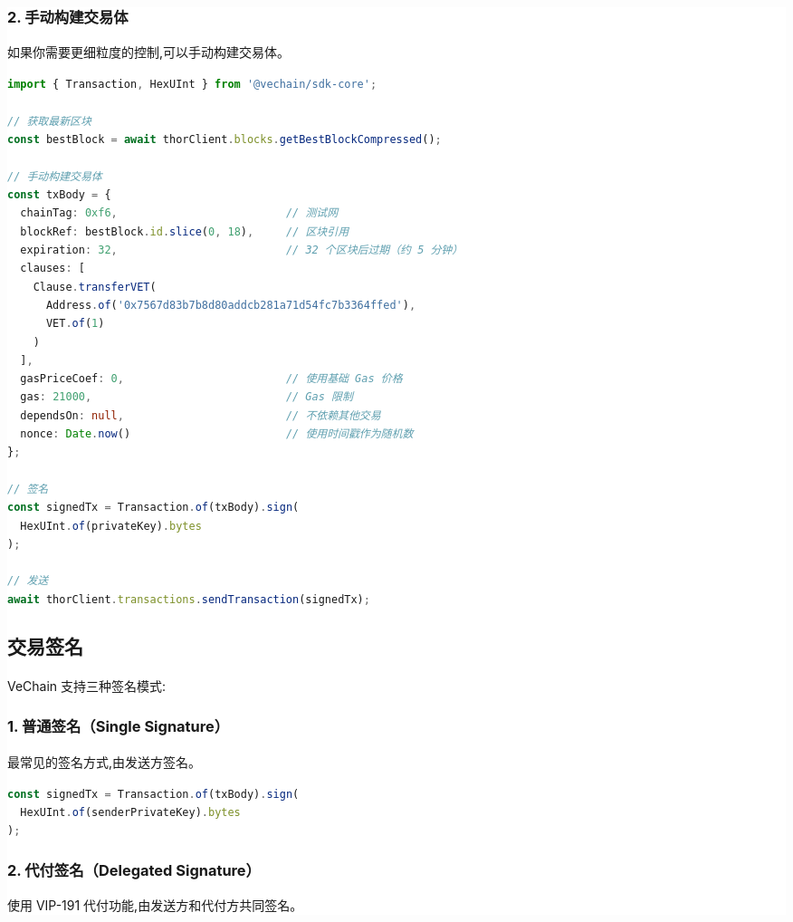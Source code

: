 ### 2. 手动构建交易体

如果你需要更细粒度的控制,可以手动构建交易体。

```ts
import { Transaction, HexUInt } from '@vechain/sdk-core';

// 获取最新区块
const bestBlock = await thorClient.blocks.getBestBlockCompressed();

// 手动构建交易体
const txBody = {
  chainTag: 0xf6,                          // 测试网
  blockRef: bestBlock.id.slice(0, 18),     // 区块引用
  expiration: 32,                          // 32 个区块后过期（约 5 分钟）
  clauses: [
    Clause.transferVET(
      Address.of('0x7567d83b7b8d80addcb281a71d54fc7b3364ffed'),
      VET.of(1)
    )
  ],
  gasPriceCoef: 0,                         // 使用基础 Gas 价格
  gas: 21000,                              // Gas 限制
  dependsOn: null,                         // 不依赖其他交易
  nonce: Date.now()                        // 使用时间戳作为随机数
};

// 签名
const signedTx = Transaction.of(txBody).sign(
  HexUInt.of(privateKey).bytes
);

// 发送
await thorClient.transactions.sendTransaction(signedTx);
```

## 交易签名

VeChain 支持三种签名模式:

### 1. 普通签名（Single Signature）

最常见的签名方式,由发送方签名。

```ts
const signedTx = Transaction.of(txBody).sign(
  HexUInt.of(senderPrivateKey).bytes
);
```

### 2. 代付签名（Delegated Signature）

使用 VIP-191 代付功能,由发送方和代付方共同签名。
